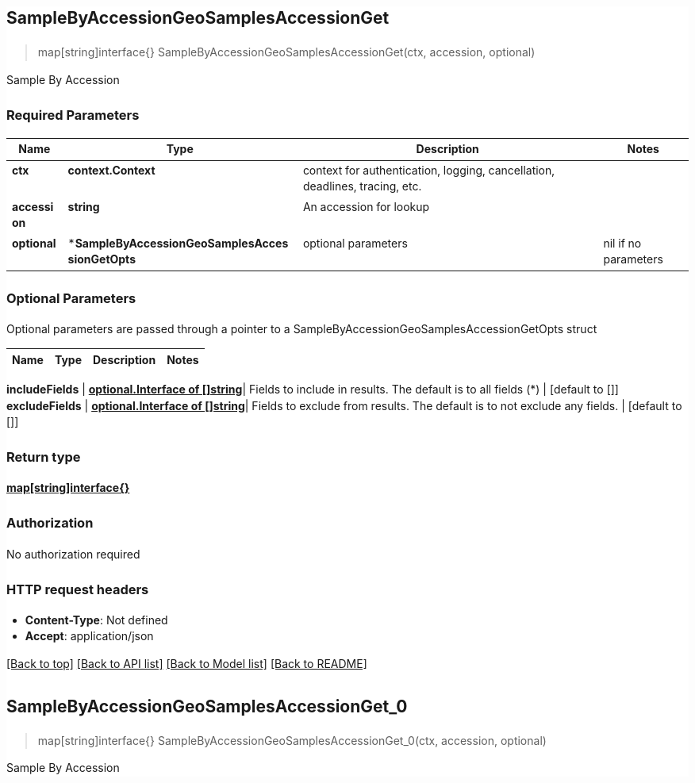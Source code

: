 
## SampleByAccessionGeoSamplesAccessionGet

> map[string]interface{} SampleByAccessionGeoSamplesAccessionGet(ctx, accession, optional)

Sample By Accession

### Required Parameters


Name | Type | Description  | Notes
------------- | ------------- | ------------- | -------------
**ctx** | **context.Context** | context for authentication, logging, cancellation, deadlines, tracing, etc.
**accession** | **string**| An accession for lookup | 
 **optional** | ***SampleByAccessionGeoSamplesAccessionGetOpts** | optional parameters | nil if no parameters

### Optional Parameters

Optional parameters are passed through a pointer to a SampleByAccessionGeoSamplesAccessionGetOpts struct


Name | Type | Description  | Notes
------------- | ------------- | ------------- | -------------

 **includeFields** | [**optional.Interface of []string**](string.md)| Fields to include in results. The default is to all fields (*) | [default to []]
 **excludeFields** | [**optional.Interface of []string**](string.md)| Fields to exclude from results. The default is to not exclude any fields.  | [default to []]

### Return type

[**map[string]interface{}**](map[string]interface{}.md)

### Authorization

No authorization required

### HTTP request headers

- **Content-Type**: Not defined
- **Accept**: application/json

[[Back to top]](#) [[Back to API list]](../README.md#documentation-for-api-endpoints)
[[Back to Model list]](../README.md#documentation-for-models)
[[Back to README]](../README.md)


## SampleByAccessionGeoSamplesAccessionGet_0

> map[string]interface{} SampleByAccessionGeoSamplesAccessionGet_0(ctx, accession, optional)

Sample By Accession
